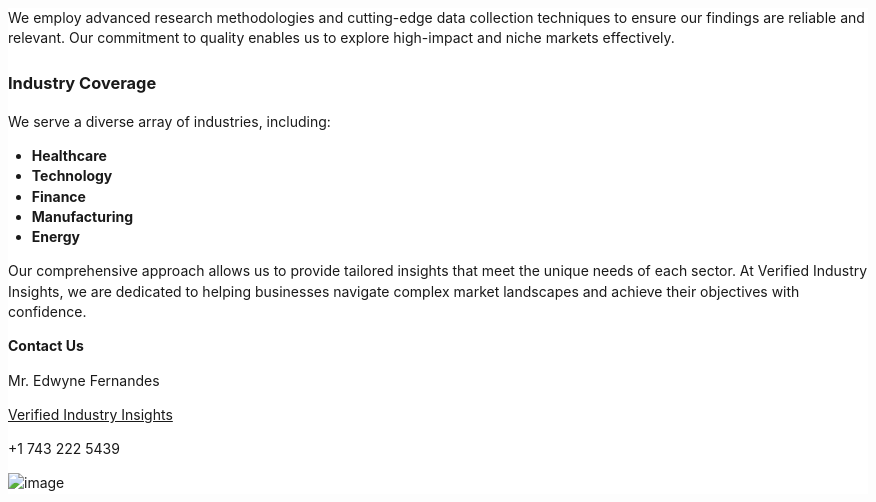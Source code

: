 We employ advanced research methodologies and cutting-edge data collection techniques to ensure our findings are reliable and relevant. Our commitment to quality enables us to explore high-impact and niche markets effectively.</p><h3>Industry Coverage</h3><p>We serve a diverse array of industries, including:</p><ul><li><strong>Healthcare</strong></li><li><strong>Technology</strong></li><li><strong>Finance</strong></li><li><strong>Manufacturing</strong></li><li><strong>Energy</strong></li></ul><p>Our comprehensive approach allows us to provide tailored insights that meet the unique needs of each sector. At Verified Industry Insights, we are dedicated to helping businesses navigate complex market landscapes and achieve their objectives with confidence.</p><p><strong>Contact Us</strong></p><p>Mr. Edwyne Fernandes</p><p><a href="https://www.verifiedindustryinsights.com/">Verified Industry Insights</a></p><p>+1 743 222 5439</p>
![image](https://github.com/user-attachments/assets/b6205db7-9002-4d40-832a-8479af8ecbb1)
